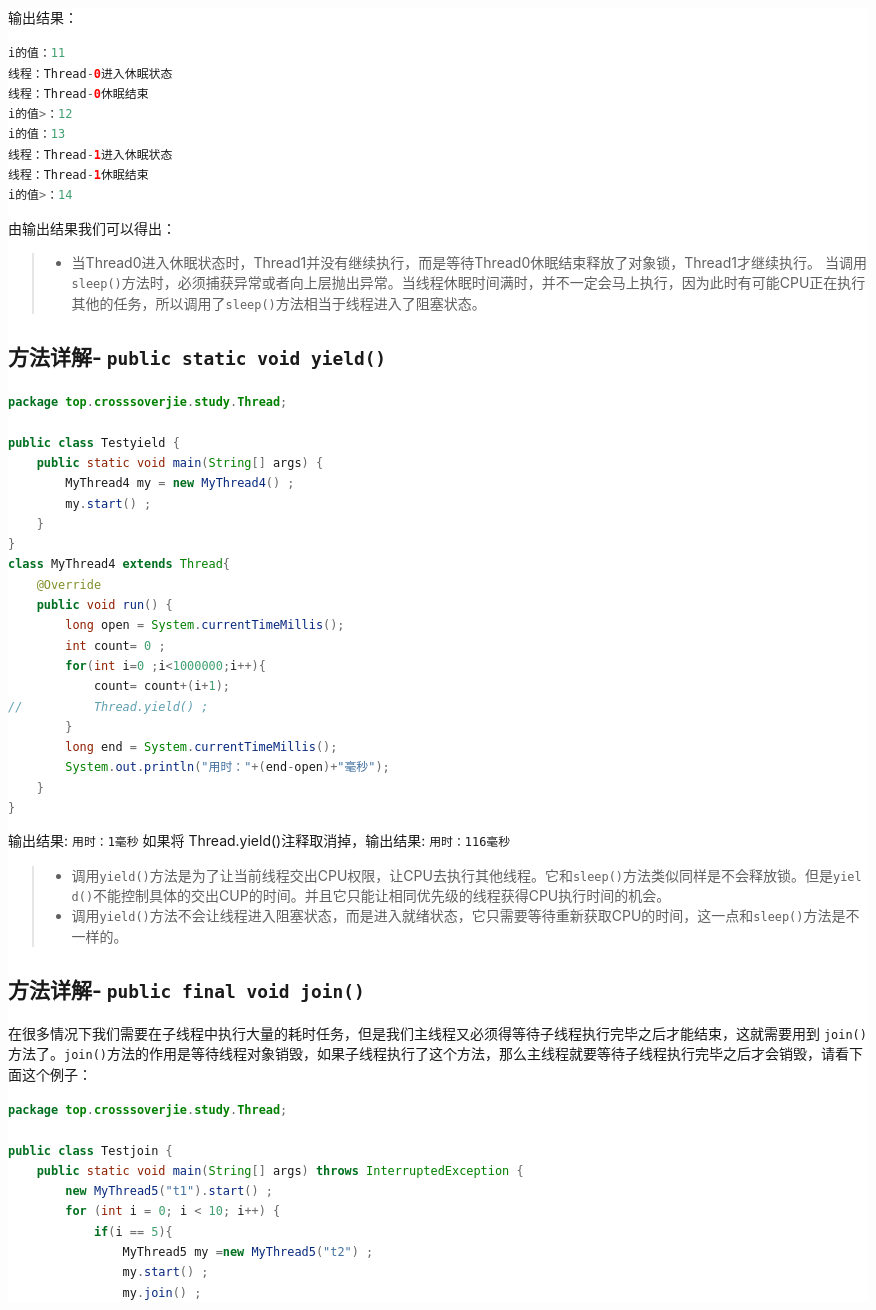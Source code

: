 ```java
```
输出结果：
```java
i的值：11
线程：Thread-0进入休眠状态
线程：Thread-0休眠结束
i的值>：12
i的值：13
线程：Thread-1进入休眠状态
线程：Thread-1休眠结束
i的值>：14
```
由输出结果我们可以得出：
> - 当Thread0进入休眠状态时，Thread1并没有继续执行，而是等待Thread0休眠结束释放了对象锁，Thread1才继续执行。
> 当调用`sleep()`方法时，必须捕获异常或者向上层抛出异常。当线程休眠时间满时，并不一定会马上执行，因为此时有可能CPU正在执行其他的任务，所以调用了`sleep()`方法相当于线程进入了阻塞状态。

## 方法详解- `public static void yield()`
```java
package top.crosssoverjie.study.Thread;

public class Testyield {
	public static void main(String[] args) {
		MyThread4 my = new MyThread4() ;
		my.start() ;
	}
}
class MyThread4 extends Thread{
	@Override
	public void run() {
		long open = System.currentTimeMillis();
		int count= 0 ;
		for(int i=0 ;i<1000000;i++){
			count= count+(i+1);
//			Thread.yield() ;
		}
		long end = System.currentTimeMillis();
		System.out.println("用时："+(end-open)+"毫秒");
	}
}
```
输出结果:
`用时：1毫秒`
如果将 Thread.yield()注释取消掉，输出结果:
`用时：116毫秒`
> - 调用`yield()`方法是为了让当前线程交出CPU权限，让CPU去执行其他线程。它和`sleep()`方法类似同样是不会释放锁。但是`yield()`不能控制具体的交出CUP的时间。并且它只能让相同优先级的线程获得CPU执行时间的机会。
> - 调用`yield()`方法不会让线程进入阻塞状态，而是进入就绪状态，它只需要等待重新获取CPU的时间，这一点和`sleep()`方法是不一样的。

## 方法详解- `public final void join()`
在很多情况下我们需要在子线程中执行大量的耗时任务，但是我们主线程又必须得等待子线程执行完毕之后才能结束，这就需要用到 `join()`方法了。`join()`方法的作用是等待线程对象销毁，如果子线程执行了这个方法，那么主线程就要等待子线程执行完毕之后才会销毁，请看下面这个例子：
```java
package top.crosssoverjie.study.Thread;

public class Testjoin {
	public static void main(String[] args) throws InterruptedException {
		new MyThread5("t1").start() ;
		for (int i = 0; i < 10; i++) {
			if(i == 5){
				MyThread5 my =new MyThread5("t2") ;
				my.start() ;
				my.join() ;
```